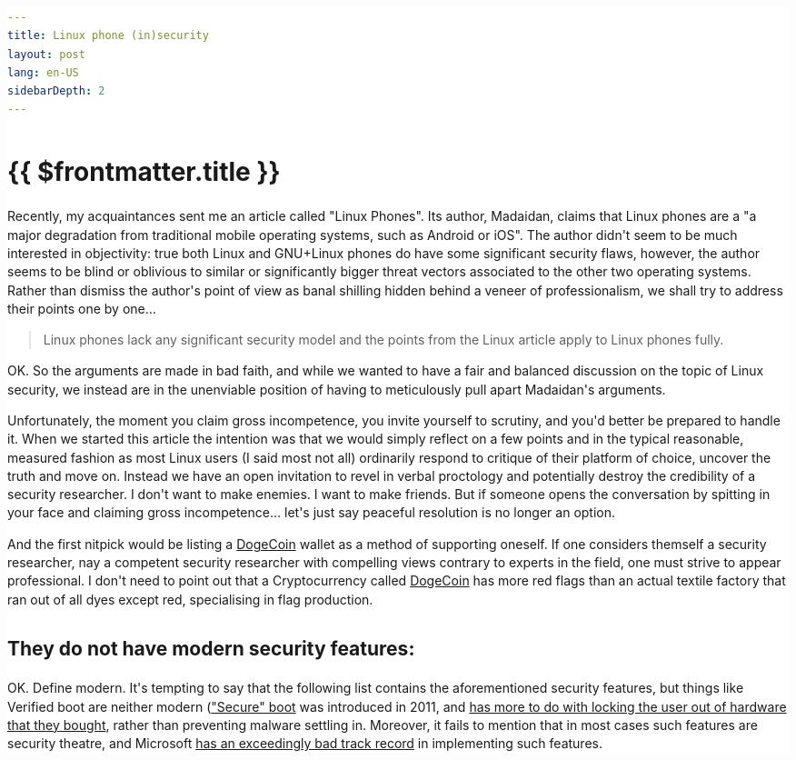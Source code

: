```yaml
---
title: Linux phone (in)security
layout: post
lang: en-US
sidebarDepth: 2
---
```


# {{ $frontmatter.title }}

Recently, my acquaintances sent me an article called "Linux Phones". Its
author, Madaidan, claims that Linux phones are a "a major degradation from
traditional mobile operating systems, such as Android or iOS". The author
didn't seem to be much interested in objectivity: true both Linux and GNU+Linux
phones do have some significant security flaws, however, the author seems to be
blind or oblivious to similar or significantly bigger threat vectors associated
to the other two operating systems. Rather than dismiss the author's point of
view as banal shilling hidden behind a veneer of professionalism, we shall try
to address their points one by one…

> Linux phones lack any significant security model and the points from the
> Linux article apply to Linux phones fully.

OK. So the arguments are made in bad faith, and while we wanted to have a fair
and balanced discussion on the topic of Linux security, we instead are in the
unenviable position of having to meticulously pull apart Madaidan's arguments.

Unfortunately, the moment you claim gross incompetence, you invite yourself to
scrutiny, and you'd better be prepared to handle it. When we started this
article the intention was that we would simply reflect on a few points and in
the typical reasonable, measured fashion as most Linux users (I said most not
all) ordinarily respond to critique of their platform of choice, uncover the
truth and move on. Instead we have an open invitation to revel in verbal
proctology and potentially destroy the credibility of a security researcher. I
don't want to make enemies. I want to make friends. But if someone opens the
conversation by spitting in your face and claiming gross incompetence… let's
just say peaceful resolution is no longer an option.

And the first nitpick would be listing a
[DogeCoin](https://ru.wikipedia.org/wiki/Dogecoin) wallet as a method of
supporting oneself. If one considers themself a security researcher, nay a
competent security researcher with compelling views contrary to experts in the
field, one must strive to appear professional. I don't need to point out that a
Cryptocurrency called [DogeCoin](https://ru.wikipedia.org/wiki/Dogecoin) has
more red flags than an actual textile factory that ran out of all dyes except
red, specialising in flag production.

## They do not have modern security features:

OK. Define modern. It's tempting to say that the following list contains the
aforementioned security features, but things like Verified boot are neither
modern (["Secure"
boot](https://en.wikipedia.org/wiki/Unified_Extensible_Firmware_Interface) was
introduced in 2011, and [has more to do with locking the user out of hardware
that they bought](https://www.devever.net/~hl/secureboot), rather than
preventing malware settling in. Moreover, it fails to mention that in most
cases such features are security theatre, and Microsoft [has an exceedingly bad
track
record](https://arstechnica.com/information-technology/2016/08/microsoft-secure-boot-firmware-snafu-leaks-golden-key/)
in implementing such features.
